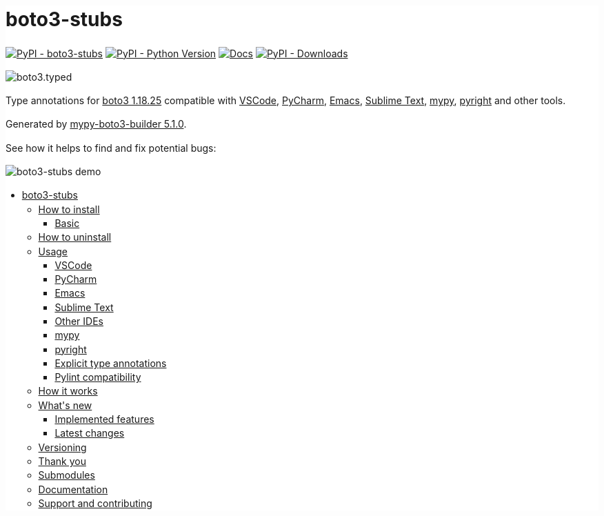 <a id="boto3-stubs"></a>

# boto3-stubs

[![PyPI - boto3-stubs](https://img.shields.io/pypi/v/boto3-stubs.svg?color=blue)](https://pypi.org/project/boto3-stubs)
[![PyPI - Python Version](https://img.shields.io/pypi/pyversions/boto3-stubs.svg?color=blue)](https://pypi.org/project/boto3-stubs)
[![Docs](https://img.shields.io/readthedocs/mypy-boto3-builder.svg?color=blue)](https://mypy-boto3-builder.readthedocs.io/)
[![PyPI - Downloads](https://img.shields.io/pypi/dw/boto3-stubs?color=blue)](https://pypistats.org/packages/boto3-stubs)

![boto3.typed](https://github.com/vemel/mypy_boto3_builder/raw/master/logo.png)

Type annotations for
[boto3 1.18.25](https://boto3.amazonaws.com/v1/documentation/api/1.18.25/index.html)
compatible with [VSCode](https://code.visualstudio.com/),
[PyCharm](https://www.jetbrains.com/pycharm/),
[Emacs](https://www.gnu.org/software/emacs/),
[Sublime Text](https://www.sublimetext.com/),
[mypy](https://github.com/python/mypy),
[pyright](https://github.com/microsoft/pyright) and other tools.

Generated by
[mypy-boto3-builder 5.1.0](https://github.com/vemel/mypy_boto3_builder).

See how it helps to find and fix potential bugs:

![boto3-stubs demo](https://github.com/vemel/mypy_boto3_builder/raw/master/demo.gif)

- [boto3-stubs](#boto3-stubs)
  - [How to install](#how-to-install)
    - [Basic](#basic)
  - [How to uninstall](#how-to-uninstall)
  - [Usage](#usage)
    - [VSCode](#vscode)
    - [PyCharm](#pycharm)
    - [Emacs](#emacs)
    - [Sublime Text](#sublime-text)
    - [Other IDEs](#other-ides)
    - [mypy](#mypy)
    - [pyright](#pyright)
    - [Explicit type annotations](#explicit-type-annotations)
    - [Pylint compatibility](#pylint-compatibility)
  - [How it works](#how-it-works)
  - [What's new](#what%27s-new)
    - [Implemented features](#implemented-features)
    - [Latest changes](#latest-changes)
  - [Versioning](#versioning)
  - [Thank you](#thank-you)
  - [Submodules](#submodules)
  - [Documentation](#documentation)
  - [Support and contributing](#support-and-contributing)
